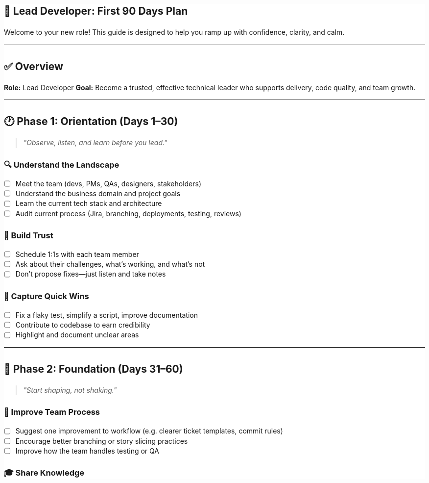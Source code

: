 ## 🎯 Lead Developer: First 90 Days Plan

Welcome to your new role! This guide is designed to help you ramp up with confidence, clarity, and calm.

---

## ✅ Overview

**Role:** Lead Developer
**Goal:** Become a trusted, effective technical leader who supports delivery, code quality, and team growth.

---

## 🕐 Phase 1: Orientation (Days 1–30)

> *"Observe, listen, and learn before you lead."*

### 🔍 Understand the Landscape

* [ ] Meet the team (devs, PMs, QAs, designers, stakeholders)
* [ ] Understand the business domain and project goals
* [ ] Learn the current tech stack and architecture
* [ ] Audit current process (Jira, branching, deployments, testing, reviews)

### 🤝 Build Trust

* [ ] Schedule 1:1s with each team member
* [ ] Ask about their challenges, what’s working, and what’s not
* [ ] Don’t propose fixes—just listen and take notes

### 🧠 Capture Quick Wins

* [ ] Fix a flaky test, simplify a script, improve documentation
* [ ] Contribute to codebase to earn credibility
* [ ] Highlight and document unclear areas

---

## 🧱 Phase 2: Foundation (Days 31–60)

> *"Start shaping, not shaking."*

### 🔨 Improve Team Process

* [ ] Suggest one improvement to workflow (e.g. clearer ticket templates, commit rules)
* [ ] Encourage better branching or story slicing practices
* [ ] Improve how the team handles testing or QA

### 🎓 Share Knowledge
